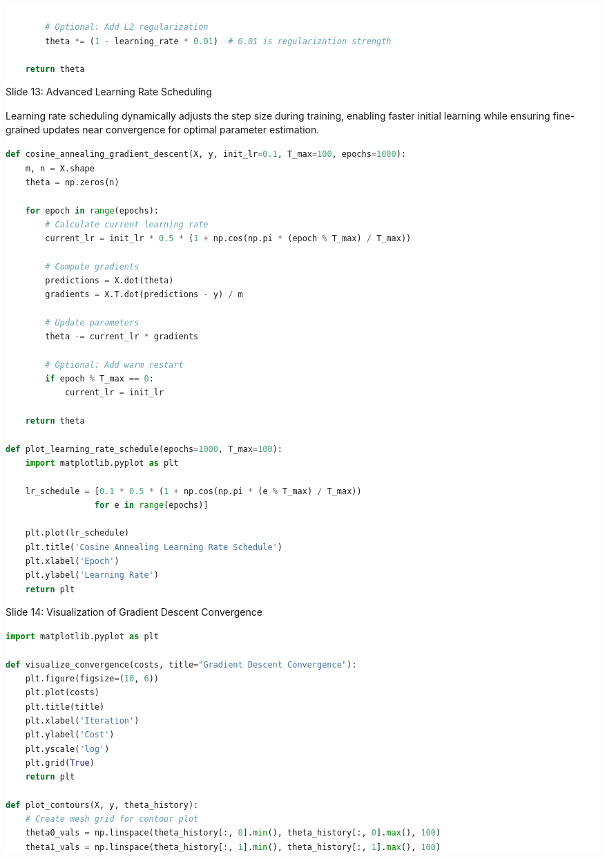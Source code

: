 ```python
        
        # Optional: Add L2 regularization
        theta *= (1 - learning_rate * 0.01)  # 0.01 is regularization strength
    
    return theta
```

Slide 13: Advanced Learning Rate Scheduling

Learning rate scheduling dynamically adjusts the step size during training, enabling faster initial learning while ensuring fine-grained updates near convergence for optimal parameter estimation.

```python
def cosine_annealing_gradient_descent(X, y, init_lr=0.1, T_max=100, epochs=1000):
    m, n = X.shape
    theta = np.zeros(n)
    
    for epoch in range(epochs):
        # Calculate current learning rate
        current_lr = init_lr * 0.5 * (1 + np.cos(np.pi * (epoch % T_max) / T_max))
        
        # Compute gradients
        predictions = X.dot(theta)
        gradients = X.T.dot(predictions - y) / m
        
        # Update parameters
        theta -= current_lr * gradients
        
        # Optional: Add warm restart
        if epoch % T_max == 0:
            current_lr = init_lr
    
    return theta

def plot_learning_rate_schedule(epochs=1000, T_max=100):
    import matplotlib.pyplot as plt
    
    lr_schedule = [0.1 * 0.5 * (1 + np.cos(np.pi * (e % T_max) / T_max)) 
                  for e in range(epochs)]
    
    plt.plot(lr_schedule)
    plt.title('Cosine Annealing Learning Rate Schedule')
    plt.xlabel('Epoch')
    plt.ylabel('Learning Rate')
    return plt
```

Slide 14: Visualization of Gradient Descent Convergence

```python
import matplotlib.pyplot as plt

def visualize_convergence(costs, title="Gradient Descent Convergence"):
    plt.figure(figsize=(10, 6))
    plt.plot(costs)
    plt.title(title)
    plt.xlabel('Iteration')
    plt.ylabel('Cost')
    plt.yscale('log')
    plt.grid(True)
    return plt

def plot_contours(X, y, theta_history):
    # Create mesh grid for contour plot
    theta0_vals = np.linspace(theta_history[:, 0].min(), theta_history[:, 0].max(), 100)
    theta1_vals = np.linspace(theta_history[:, 1].min(), theta_history[:, 1].max(), 100)
```